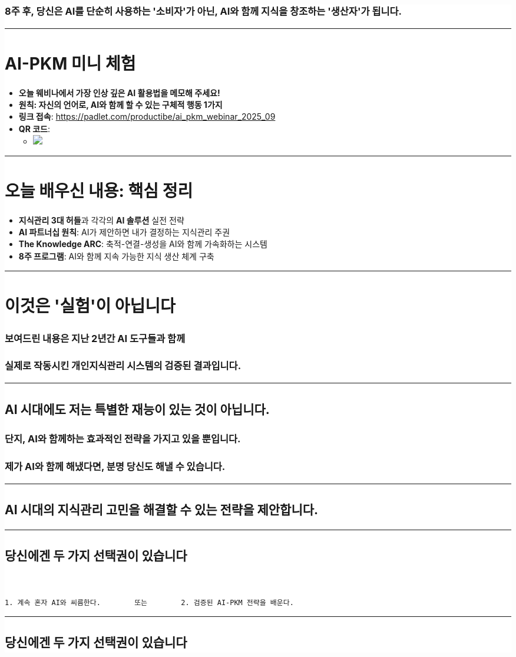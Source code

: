 ### 8주 후, 당신은 AI를 단순히 사용하는 '소비자'가 아닌, AI와 함께 지식을 창조하는 '생산자'가 됩니다.

---
# AI-PKM 미니 체험

- **오늘 웨비나에서 가장 인상 깊은 AI 활용법을 메모해 주세요!**
- **원칙: 자신의 언어로, AI와 함께 할 수 있는 구체적 행동 1가지**
- **링크 접속**: https://padlet.com/productibe/ai_pkm_webinar_2025_09
- **QR 코드**:
	-  <img src="./ai_webinar_padlet_qr.png" width="400">

---
# 오늘 배우신 내용: 핵심 정리

- **지식관리 3대 허들**과 각각의 **AI 솔루션** 실전 전략
- **AI 파트너십 원칙**: AI가 제안하면 내가 결정하는 지식관리 주권
- **The Knowledge ARC**: 축적-연결-생성을 AI와 함께 가속화하는 시스템
- **8주 프로그램**: AI와 함께 지속 가능한 지식 생산 체계 구축

---
# 이것은 '실험'이 아닙니다

### 보여드린 내용은 지난 2년간 AI 도구들과 함께 
### 실제로 작동시킨 개인지식관리 시스템의 검증된 결과입니다.

---
## AI 시대에도 저는 특별한 재능이 있는 것이 아닙니다.

### 단지, AI와 함께하는 효과적인 전략을 가지고 있을 뿐입니다.
### 제가 AI와 함께 해냈다면, 분명 당신도 해낼 수 있습니다.

---
## AI 시대의 지식관리 고민을 해결할 수 있는 전략을 제안합니다.

---
## 당신에겐 두 가지 선택권이 있습니다

<br>

	1. 계속 혼자 AI와 씨름한다.        또는        2. 검증된 AI-PKM 전략을 배운다.

---
## 당신에겐 두 가지 선택권이 있습니다
